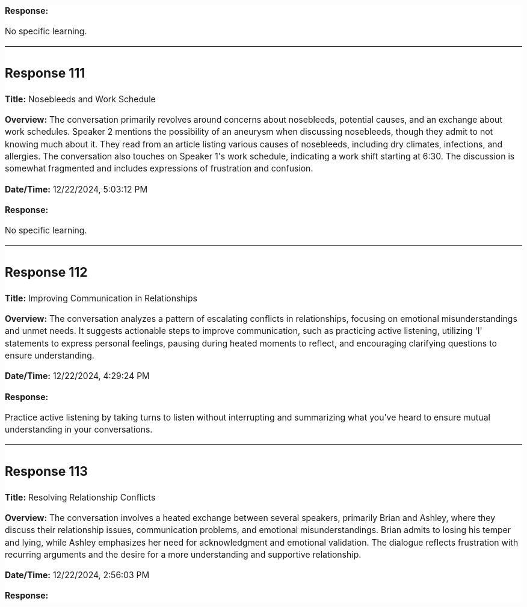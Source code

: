 **Response:**

No specific learning.

---

## Response 111

**Title:** Nosebleeds and Work Schedule

**Overview:** The conversation primarily revolves around concerns about nosebleeds, potential causes, and an exchange about work schedules. Speaker 2 mentions the possibility of an aneurysm when discussing nosebleeds, though they admit to not knowing much about it. They read from an article listing various causes of nosebleeds, including dry climates, infections, and allergies. The conversation also touches on Speaker 1's work schedule, indicating a work shift starting at 6:30. The discussion is somewhat fragmented and includes expressions of frustration and confusion.

**Date/Time:** 12/22/2024, 5:03:12 PM

**Response:**

No specific learning.

---

## Response 112

**Title:** Improving Communication in Relationships

**Overview:** The conversation analyzes a pattern of escalating conflicts in relationships, focusing on emotional misunderstandings and unmet needs. It suggests actionable steps to improve communication, such as practicing active listening, utilizing 'I' statements to express personal feelings, pausing during heated moments to reflect, and encouraging clarifying questions to ensure understanding.

**Date/Time:** 12/22/2024, 4:29:24 PM

**Response:**

Practice active listening by taking turns to listen without interrupting and summarizing what you've heard to ensure mutual understanding in your conversations.

---

## Response 113

**Title:** Resolving Relationship Conflicts

**Overview:** The conversation involves a heated exchange between several speakers, primarily Brian and Ashley, where they discuss their relationship issues, communication problems, and emotional misunderstandings. Brian admits to losing his temper and lying, while Ashley emphasizes her need for acknowledgment and emotional validation. The dialogue reflects frustration with recurring arguments and the desire for a more understanding and supportive relationship.

**Date/Time:** 12/22/2024, 2:56:03 PM

**Response:**
